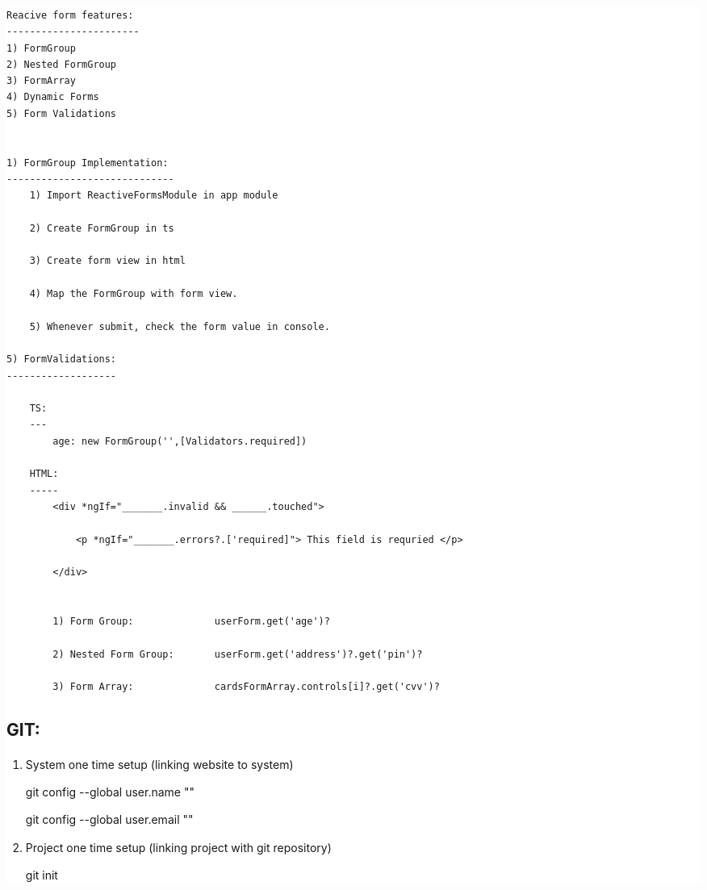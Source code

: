
    Reacive form features:
    -----------------------
    1) FormGroup
    2) Nested FormGroup
    3) FormArray
    4) Dynamic Forms
    5) Form Validations


    1) FormGroup Implementation:
    -----------------------------
        1) Import ReactiveFormsModule in app module

        2) Create FormGroup in ts

        3) Create form view in html

        4) Map the FormGroup with form view.

        5) Whenever submit, check the form value in console.

    5) FormValidations:
    -------------------

        TS:
        ---
            age: new FormGroup('',[Validators.required])

        HTML:
        -----
            <div *ngIf="_______.invalid && ______.touched">

                <p *ngIf="_______.errors?.['required]"> This field is requried </p>

            </div>


            1) Form Group:              userForm.get('age')?

            2) Nested Form Group:       userForm.get('address')?.get('pin')?

            3) Form Array:              cardsFormArray.controls[i]?.get('cvv')?








GIT:
----

1) System one time setup (linking website to system)

    git config --global user.name ""
 
    git config --global user.email ""

2) Project one time setup (linking project with git repository)

    git init
